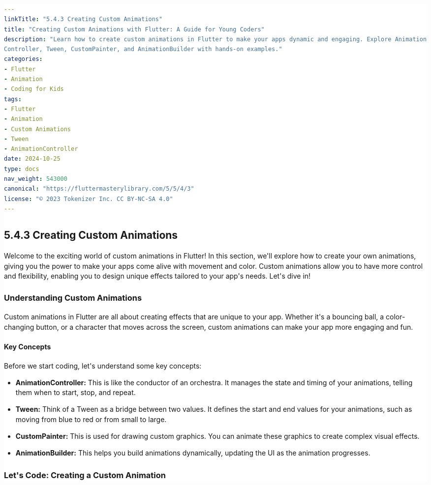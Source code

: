 ```yaml
---
linkTitle: "5.4.3 Creating Custom Animations"
title: "Creating Custom Animations with Flutter: A Guide for Young Coders"
description: "Learn how to create custom animations in Flutter to make your apps dynamic and engaging. Explore AnimationController, Tween, CustomPainter, and AnimationBuilder with hands-on examples."
categories:
- Flutter
- Animation
- Coding for Kids
tags:
- Flutter
- Animation
- Custom Animations
- Tween
- AnimationController
date: 2024-10-25
type: docs
nav_weight: 543000
canonical: "https://fluttermasterylibrary.com/5/5/4/3"
license: "© 2023 Tokenizer Inc. CC BY-NC-SA 4.0"
---
```


## 5.4.3 Creating Custom Animations

Welcome to the exciting world of custom animations in Flutter! In this section, we'll explore how to create your own animations, giving you the power to make your apps come alive with movement and color. Custom animations allow you to have more control and flexibility, enabling you to design unique effects tailored to your app's needs. Let's dive in!

### Understanding Custom Animations

Custom animations in Flutter are all about creating effects that are unique to your app. Whether it's a bouncing ball, a color-changing button, or a character that moves across the screen, custom animations can make your app more engaging and fun.

#### Key Concepts

Before we start coding, let's understand some key concepts:

- **AnimationController:** This is like the conductor of an orchestra. It manages the state and timing of your animations, telling them when to start, stop, and repeat.

- **Tween:** Think of a Tween as a bridge between two values. It defines the start and end values for your animations, such as moving from blue to red or from small to large.

- **CustomPainter:** This is used for drawing custom graphics. You can animate these graphics to create complex visual effects.

- **AnimationBuilder:** This helps you build animations dynamically, updating the UI as the animation progresses.

### Let's Code: Creating a Custom Animation
